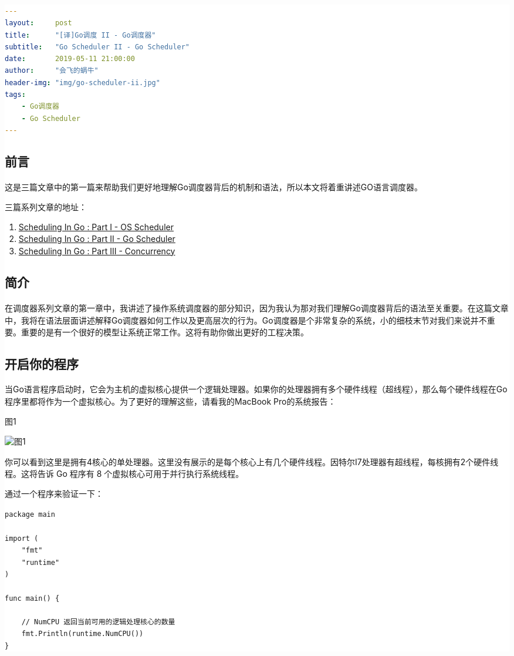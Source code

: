 ```yaml
---
layout:     post
title:      "[译]Go调度 II - Go调度器"
subtitle:   "Go Scheduler II - Go Scheduler"
date:       2019-05-11 21:00:00
author:     "会飞的蜗牛"
header-img: "img/go-scheduler-ii.jpg"
tags:
    - Go调度器
    - Go Scheduler
---
```




## 前言
这是三篇文章中的第一篇来帮助我们更好地理解Go调度器背后的机制和语法，所以本文将着重讲述GO语言调度器。

三篇系列文章的地址：

1. [Scheduling In Go : Part I - OS Scheduler](https://www.ardanlabs.com/blog/2018/08/scheduling-in-go-part1.html)
2. [Scheduling In Go : Part II - Go Scheduler](https://www.ardanlabs.com/blog/2018/08/scheduling-in-go-part2.html)
3. [Scheduling In Go : Part III - Concurrency](https://www.ardanlabs.com/blog/2018/12/scheduling-in-go-part3.html)

## 简介
在调度器系列文章的第一章中，我讲述了操作系统调度器的部分知识，因为我认为那对我们理解Go调度器背后的语法至关重要。在这篇文章中，我将在语法层面讲述解释Go调度器如何工作以及更高层次的行为。Go调度器是个非常复杂的系统，小的细枝末节对我们来说并不重要。重要的是有一个很好的模型让系统正常工作。这将有助你做出更好的工程决策。

## 开启你的程序
当Go语言程序启动时，它会为主机的虚拟核心提供一个逻辑处理器。如果你的处理器拥有多个硬件线程（超线程），那么每个硬件线程在Go程序里都将作为一个虚拟核心。为了更好的理解这些，请看我的MacBook Pro的系统报告：

图1

![图1](https://www.ardanlabs.com/images/goinggo/94_figure1.png)

你可以看到这里是拥有4核心的单处理器。这里没有展示的是每个核心上有几个硬件线程。因特尔I7处理器有超线程，每核拥有2个硬件线程。这将告诉 Go 程序有 8 个虚拟核心可用于并行执行系统线程。

通过一个程序来验证一下：

```
package main

import (
    "fmt"
    "runtime"
)

func main() {

    // NumCPU 返回当前可用的逻辑处理核心的数量
    fmt.Println(runtime.NumCPU())
}
```
